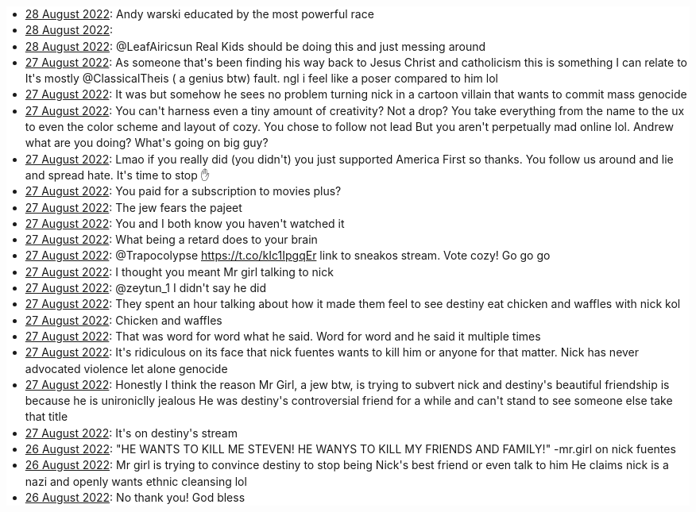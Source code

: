 * [28 August 2022](https://web.archive.org/web/20220828224536/https://twitter.com/FireRises_/status/1563887616834998274): Andy warski educated by the most powerful race 
* [28 August 2022](https://web.archive.org/web/20220828125010/https://twitter.com/FireRises_/status/1563716384634179584):  
* [28 August 2022](https://web.archive.org/web/20220828022711/https://twitter.com/FireRises_/status/1563714784352018432): @LeafAiricsun Real  Kids should be doing this and just messing around 
* [27 August 2022](https://web.archive.org/web/20220827160537/https://twitter.com/FireRises_/status/1563521420985913344): As someone that's been finding his way back to Jesus Christ and catholicism this is something I can relate to  It's mostly @ClassicalTheis ( a genius btw) fault. ngl i feel like a poser compared to him lol 
* [27 August 2022](https://web.archive.org/web/20220828010451/https://twitter.com/FireRises_/status/1563515984593313800): It was but somehow he sees no problem turning nick in a cartoon villain that wants to commit mass genocide 
* [27 August 2022](https://web.archive.org/web/20220827040916/https://twitter.com/FireRises_/status/1563377755281977344): You can't harness even a tiny amount of creativity? Not a drop? You take everything from the name to the ux to even the color scheme and layout of cozy. You chose to follow not lead   But you aren't perpetually mad online lol. Andrew what are you doing? What's going on big guy? 
* [27 August 2022](https://web.archive.org/web/20220827061813/https://twitter.com/FireRises_/status/1563374802349334528): Lmao if you really did (you didn't) you just supported America First so thanks.   You follow us around and lie and spread hate. It's time to stop ✋️ 
* [27 August 2022](https://web.archive.org/web/20220827035323/https://twitter.com/FireRises_/status/1563373819028418560): You paid for a subscription to movies plus? 
* [27 August 2022](https://web.archive.org/web/20220827035027/https://twitter.com/FireRises_/status/1563373173864685569): The jew fears the pajeet 
* [27 August 2022](https://web.archive.org/web/20220827034755/https://twitter.com/FireRises_/status/1563372531632877568): You and I both know you haven't watched it 
* [27 August 2022](https://web.archive.org/web/20220827093256/https://twitter.com/FireRises_/status/1563367845156642816): What being a retard does to your brain 
* [27 August 2022](https://web.archive.org/web/20220827032606/https://twitter.com/FireRises_/status/1563367223334318081): @Trapocolypse https://t.co/kIc1IpgqEr link to sneakos stream. Vote cozy! Go go go 
* [27 August 2022](https://web.archive.org/web/20220827090912/https://twitter.com/FireRises_/status/1563366251409203200): I thought you meant Mr girl talking to nick 
* [27 August 2022](https://web.archive.org/web/20220827030346/https://twitter.com/FireRises_/status/1563361602979520512): @zeytun_1 I didn't say he did 
* [27 August 2022](https://web.archive.org/web/20220827010221/https://twitter.com/FireRises_/status/1563330498310524928): They spent an hour talking about how it made them feel to see destiny eat chicken and waffles with nick kol 
* [27 August 2022](https://web.archive.org/web/20220827012709/https://twitter.com/FireRises_/status/1563329716454469632): Chicken and waffles 
* [27 August 2022](https://web.archive.org/web/20220827172659/https://twitter.com/FireRises_/status/1563300700666224640): That was word for word what he said. Word for word and he said it multiple times 
* [27 August 2022](https://web.archive.org/web/20220827005522/https://twitter.com/FireRises_/status/1563328885193732097): It's ridiculous on its face that nick fuentes wants to kill him or anyone for that matter.  Nick has never advocated violence let alone genocide 
* [27 August 2022](https://web.archive.org/web/20220827031417/https://twitter.com/FireRises_/status/1563328278542237696): Honestly I think the reason Mr Girl, a jew btw, is trying to subvert nick and destiny's beautiful friendship is because he is unironiclly jealous  He was destiny's controversial friend for a while and can't stand to see someone else take that title 
* [27 August 2022](https://web.archive.org/web/20220827044757/https://twitter.com/FireRises_/status/1563306043332911105): It's on destiny's stream 
* [26 August 2022](https://web.archive.org/web/20220827044757/https://twitter.com/FireRises_/status/1563306043332911105): "HE WANTS TO KILL ME STEVEN! HE WANYS TO KILL MY FRIENDS AND FAMILY!" -mr.girl   on nick fuentes 
* [26 August 2022](https://web.archive.org/web/20220827172659/https://twitter.com/FireRises_/status/1563300700666224640): Mr girl is trying to convince destiny to stop being Nick's best friend or even talk to him  He claims nick is a nazi and openly wants ethnic cleansing lol 
* [26 August 2022](https://web.archive.org/web/20220826181804/https://twitter.com/FireRises_/status/1563162758241062913): No thank you! God bless 